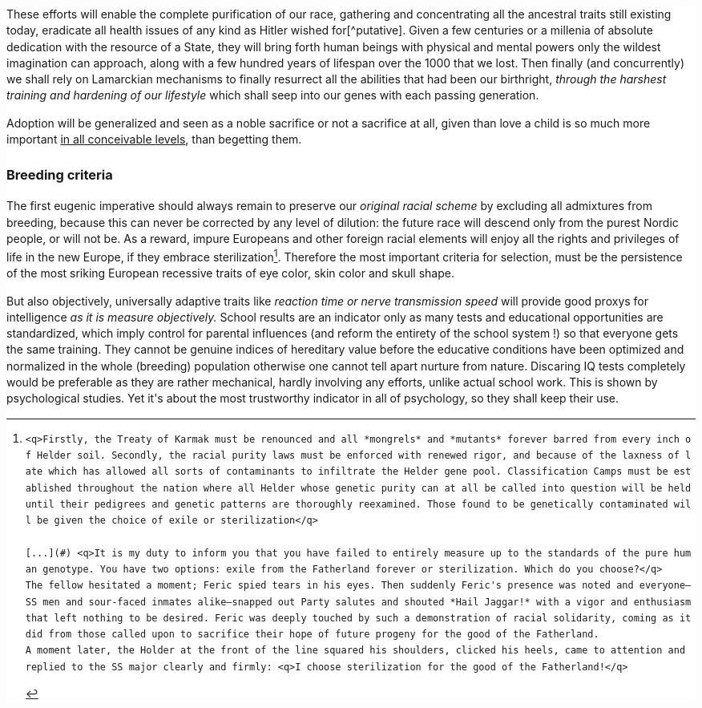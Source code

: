 These efforts will enable the complete purification of our race, gathering and concentrating all the ancestral traits still existing today, eradicate all health issues of any kind as Hitler wished for[^putative]. Given a few centuries or a millenia of absolute dedication with the resource of a State, they will bring forth human beings with physical and mental powers only the wildest imagination can approach, along with a few hundred years of lifespan over the 1000 that we lost. 
Then finally (and concurrently) we shall rely on Lamarckian mechanisms to finally resurrect all the abilities that had been our birthright, *through the harshest training and hardening of our lifestyle* which shall seep into our genes with each passing generation.

Adoption will be generalized and seen as a noble sacrifice or not a sacrifice at all, given than love a child is so much more important [in all conceivable levels](meta), than begetting them.

[^impure_europeans]:
	```quote{cite="Iron Dream" author="Norman Spinrad"}
	<q>Firstly, the Treaty of Karmak must be renounced and all *mongrels* and *mutants* forever barred from every inch of Helder soil. Secondly, the racial purity laws must be enforced with renewed rigor, and because of the laxness of late which has allowed all sorts of contaminants to infiltrate the Helder gene pool. Classification Camps must be established throughout the nation where all Helder whose genetic purity can at all be called into question will be held until their pedigrees and genetic patterns are thoroughly reexamined. Those found to be genetically contaminated will be given the choice of exile or sterilization</q>
	
	[...](#) <q>It is my duty to inform you that you have failed to entirely measure up to the standards of the pure human genotype. You have two options: exile from the Fatherland forever or sterilization. Which do you choose?</q>
	The fellow hesitated a moment; Feric spied tears in his eyes. Then suddenly Feric's presence was noted and everyone—SS men and sour-faced inmates alike—snapped out Party salutes and shouted *Hail Jaggar!* with a vigor and enthusiasm that left nothing to be desired. Feric was deeply touched by such a demonstration of racial solidarity, coming as it did from those called upon to sacrifice their hope of future progeny for the good of the Fatherland.
	A moment later, the Holder at the front of the line squared his shoulders, clicked his heels, came to attention and replied to the SS major clearly and firmly: <q>I choose sterilization for the good of the Fatherland!</q>
	```
	
### Breeding criteria

The first eugenic imperative should always remain to preserve our *original racial scheme* by excluding all admixtures from breeding, because this can never be corrected by any level of dilution: the future race will descend only from the purest Nordic people, or will not be. As a reward, impure Europeans and other foreign racial elements will enjoy all the rights and privileges of life in the new Europe, if they embrace sterilization[^impure_europeans]. Therefore the most important criteria for selection, must be the persistence of the most sriking European recessive traits of eye color, skin color and skull shape.

But also objectively, universally adaptive traits like *reaction time or nerve transmission speed* will provide good proxys for intelligence *as it is measure objectively.*
School results are an indicator only as many tests and educational opportunities are standardized, which imply control for parental influences (and reform the entirety of the school system !) so that everyone gets the same training. They cannot be genuine indices of hereditary value before the educative conditions have been optimized and normalized in the whole (breeding) population otherwise one cannot tell apart nurture from nature. Discaring IQ tests completely would be preferable as they are rather mechanical, hardly involving any efforts, unlike actual school work. This is shown by psychological studies. Yet it's about the most trustworthy indicator in all of psychology, so they shall keep their use. 


[PFB]: ABBR "Polymorphic Frozen Block"
[^e]: The broad mechanism is explained as follows:
[ectogenesis]: DFN "Ectogenesis is the growth of an organism in an artificial environment outside the body in which it would normally be found, such as the growth of an embryo or fetus outside the mother's body, or the growth of bacteria outside the body of a host"
[pre-clinical spontaneous abortions]: DFN "Loss that occurs before the ultrasound is able to detect an embryo, so before 5 weeks usually."
[meiosis]: DFN "Special type of cell division of germ cells in sexually-reproducing organisms that produces the gametes, such as sperm or egg cells. It involves two rounds of division that ultimately result in four cells with only one copy of each chromosome. Additionally, prior to the division, genetic material from the paternal and maternal copies of each chromosome is crossed over, creating new combinations of code on each chromosome"
[loci]: DFN "A locus, as related to genomics, is a physical site or location within a genome, such as a gene or another DNA segment of interest. The plural of locus is loci"
[Backcrossing]: DFN "Backcrossing is a crossing of a hybrid with one of its parents or an individual genetically similar to its parent, to achieve offspring with a genetic identity closer to that of the parent."
[introgression]: DFN "Introgressive hybridization (introgression) is genetic modification of one species by another through hybridization and repeated backcrossing."
[meiotic drive]: DFN "Phenomenon wherein unequal segregation of chromosomes or alleles during meiosis allow for the overrepresentation of that element within a population or species. Drivers or selfish elements arise as a means to increase the presence of that selfish element within the next generation"
[transposons]: DFN "Transposable elements (TEs) are mobile DNA sequences capable of replicating themselves within genomes independently of the host cell DNA. They typically range in length from 100 to 10,000 base pairs, but are sometimes far larger (6). Along with viruses, TEs are the most intricate selfish genetic elements."
[polymorphism]: DFN "In genetics, a single-nucleotide polymorphism (SNP /snɪp/; plural SNPs /snɪps/) is a germline substitution of a single nucleotide at a specific position in the genome and is present in a sufficiently large fraction of the population (1% or more). They come from mutations, old or new, and their presence identifies haplotypes (aka, alternative versions of a gene within a person or population). Single nucleotide substitutions with an allele frequency of less than 1% are called single-nucleotide variants, not SNPs."
[AH]: ABBR "Ancestral Haplotype"
[central dogma of genetics]: DFN "The central dogma of molecular biology is an explanation of the flow of genetic information within a biological system, from DNA to RNA to protein."
[haplotypes]: DFN "Group of specific alleles bundled on the same or different chromosomes, in a single organism"
[alleles]: DFN "Refers to a variant of a gene, resulting from a mutation and hereditary, ensuring the same function as the initial gene but according to its own terms. Any gene can have several alleles, which often determine the appearance of different hereditary characters"
[phenotype]: DFN "The observable constitution of an organism, or its appareance resulting from the interaction of its genes and the environment"